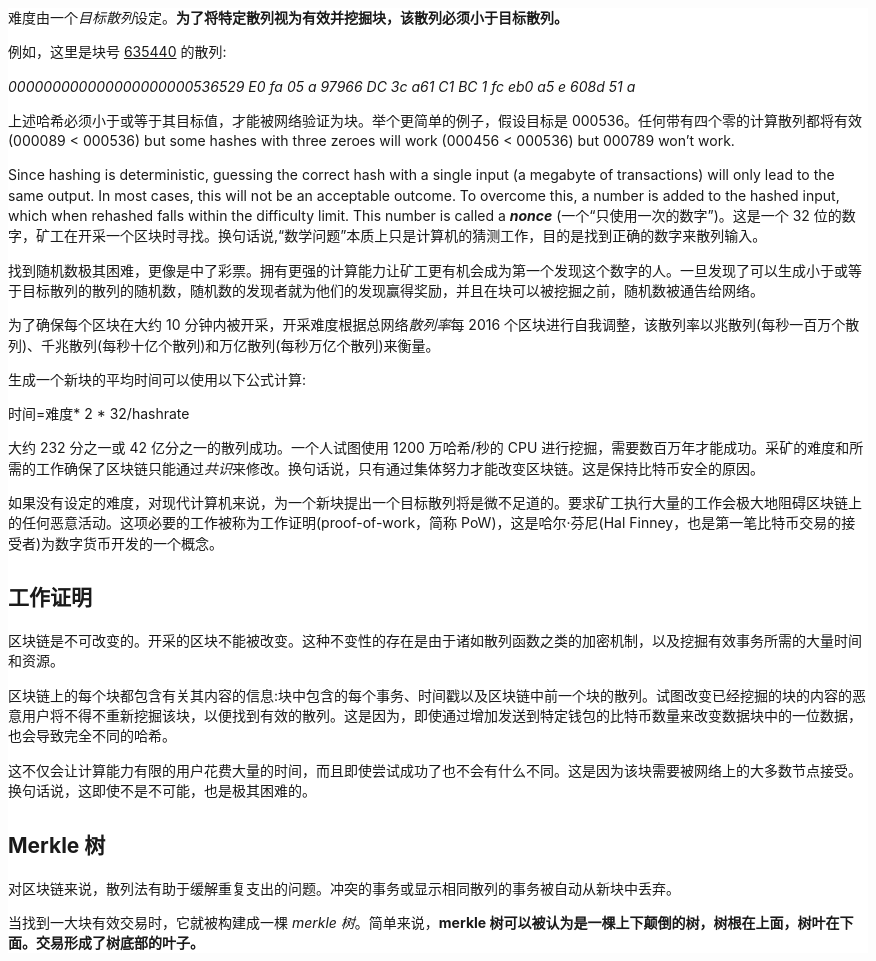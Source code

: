 难度由一个*目标散列*设定。**为了将特定散列视为有效并挖掘块，该散列必须小于目标散列。**

例如，这里是块号 [635440](https://blockchair.com/bitcoin/block/635440) 的散列:

*000000000000000000000536529 E0 fa 05 a 97966 DC 3c a61 C1 BC 1 fc eb0 a5 e 608d 51 a*

上述哈希必须小于或等于其目标值，才能被网络验证为块。举个更简单的例子，假设目标是 000536。任何带有四个零的计算散列都将有效(000089 < 000536) but some hashes with three zeroes will work (000456 < 000536) but 000789 won’t work.

Since hashing is deterministic, guessing the correct hash with a single input (a megabyte of transactions) will only lead to the same output. In most cases, this will not be an acceptable outcome. To overcome this, a number is added to the hashed input, which when rehashed falls within the difficulty limit. This number is called a ***nonce*** (一个“只使用一次的数字”)。这是一个 32 位的数字，矿工在开采一个区块时寻找。换句话说,“数学问题”本质上只是计算机的猜测工作，目的是找到正确的数字来散列输入。

找到随机数极其困难，更像是中了彩票。拥有更强的计算能力让矿工更有机会成为第一个发现这个数字的人。一旦发现了可以生成小于或等于目标散列的散列的随机数，随机数的发现者就为他们的发现赢得奖励，并且在块可以被挖掘之前，随机数被通告给网络。

为了确保每个区块在大约 10 分钟内被开采，开采难度根据总网络*散列率*每 2016 个区块进行自我调整，该散列率以兆散列(每秒一百万个散列)、千兆散列(每秒十亿个散列)和万亿散列(每秒万亿个散列)来衡量。

生成一个新块的平均时间可以使用以下公式计算:

时间=难度* 2 * 32/hashrate

大约 232 分之一或 42 亿分之一的散列成功。一个人试图使用 1200 万哈希/秒的 CPU 进行挖掘，需要数百万年才能成功。采矿的难度和所需的工作确保了区块链只能通过*共识*来修改。换句话说，只有通过集体努力才能改变区块链。这是保持比特币安全的原因。

如果没有设定的难度，对现代计算机来说，为一个新块提出一个目标散列将是微不足道的。要求矿工执行大量的工作会极大地阻碍区块链上的任何恶意活动。这项必要的工作被称为工作证明(proof-of-work，简称 PoW)，这是哈尔·芬尼(Hal Finney，也是第一笔比特币交易的接受者)为数字货币开发的一个概念。

## 工作证明

区块链是不可改变的。开采的区块不能被改变。这种不变性的存在是由于诸如散列函数之类的加密机制，以及挖掘有效事务所需的大量时间和资源。

区块链上的每个块都包含有关其内容的信息:块中包含的每个事务、时间戳以及区块链中前一个块的散列。试图改变已经挖掘的块的内容的恶意用户将不得不重新挖掘该块，以便找到有效的散列。这是因为，即使通过增加发送到特定钱包的比特币数量来改变数据块中的一位数据，也会导致完全不同的哈希。

这不仅会让计算能力有限的用户花费大量的时间，而且即使尝试成功了也不会有什么不同。这是因为该块需要被网络上的大多数节点接受。换句话说，这即使不是不可能，也是极其困难的。

## Merkle 树

对区块链来说，散列法有助于缓解重复支出的问题。冲突的事务或显示相同散列的事务被自动从新块中丢弃。

当找到一大块有效交易时，它就被构建成一棵 *merkle 树*。简单来说，**merkle 树可以被认为是一棵上下颠倒的树，树根在上面，树叶在下面。交易形成了树底部的叶子。**
